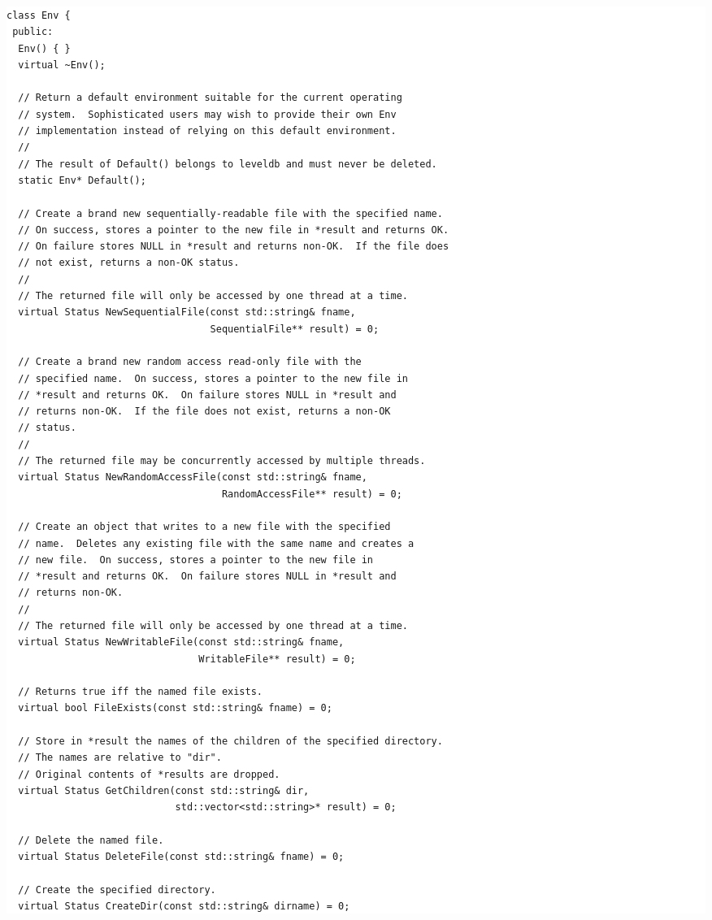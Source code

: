 	class Env {
	 public:
	  Env() { }
	  virtual ~Env();
	
	  // Return a default environment suitable for the current operating
	  // system.  Sophisticated users may wish to provide their own Env
	  // implementation instead of relying on this default environment.
	  //
	  // The result of Default() belongs to leveldb and must never be deleted.
	  static Env* Default();
	
	  // Create a brand new sequentially-readable file with the specified name.
	  // On success, stores a pointer to the new file in *result and returns OK.
	  // On failure stores NULL in *result and returns non-OK.  If the file does
	  // not exist, returns a non-OK status.
	  //
	  // The returned file will only be accessed by one thread at a time.
	  virtual Status NewSequentialFile(const std::string& fname,
	                                   SequentialFile** result) = 0;
	
	  // Create a brand new random access read-only file with the
	  // specified name.  On success, stores a pointer to the new file in
	  // *result and returns OK.  On failure stores NULL in *result and
	  // returns non-OK.  If the file does not exist, returns a non-OK
	  // status.
	  //
	  // The returned file may be concurrently accessed by multiple threads.
	  virtual Status NewRandomAccessFile(const std::string& fname,
	                                     RandomAccessFile** result) = 0;
	
	  // Create an object that writes to a new file with the specified
	  // name.  Deletes any existing file with the same name and creates a
	  // new file.  On success, stores a pointer to the new file in
	  // *result and returns OK.  On failure stores NULL in *result and
	  // returns non-OK.
	  //
	  // The returned file will only be accessed by one thread at a time.
	  virtual Status NewWritableFile(const std::string& fname,
	                                 WritableFile** result) = 0;
	
	  // Returns true iff the named file exists.
	  virtual bool FileExists(const std::string& fname) = 0;
	
	  // Store in *result the names of the children of the specified directory.
	  // The names are relative to "dir".
	  // Original contents of *results are dropped.
	  virtual Status GetChildren(const std::string& dir,
	                             std::vector<std::string>* result) = 0;
	
	  // Delete the named file.
	  virtual Status DeleteFile(const std::string& fname) = 0;
	
	  // Create the specified directory.
	  virtual Status CreateDir(const std::string& dirname) = 0;
	
